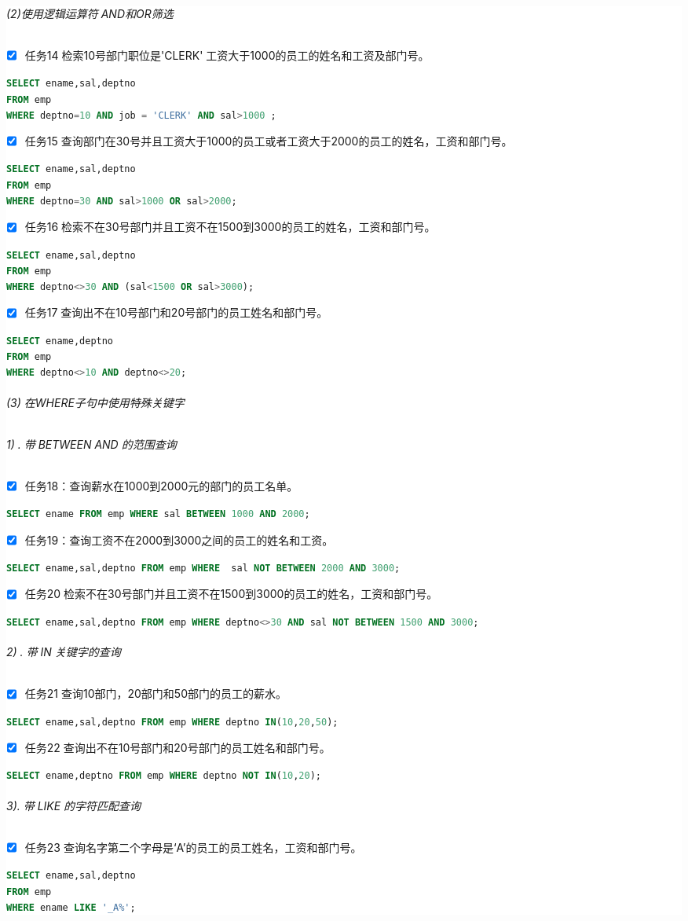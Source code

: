 ###### (2)使用逻辑运算符 AND和OR筛选
- [x] 任务14  检索10号部门职位是'CLERK' 工资大于1000的员工的姓名和工资及部门号。
```sql
SELECT ename,sal,deptno
FROM emp
WHERE deptno=10 AND job = 'CLERK' AND sal>1000 ;
```

- [x] 任务15  查询部门在30号并且工资大于1000的员工或者工资大于2000的员工的姓名，工资和部门号。
```sql
SELECT ename,sal,deptno
FROM emp
WHERE deptno=30 AND sal>1000 OR sal>2000;
```

- [x] 任务16   检索不在30号部门并且工资不在1500到3000的员工的姓名，工资和部门号。
```sql
SELECT ename,sal,deptno
FROM emp
WHERE deptno<>30 AND (sal<1500 OR sal>3000);
```

- [x] 任务17  查询出不在10号部门和20号部门的员工姓名和部门号。
```sql
SELECT ename,deptno
FROM emp
WHERE deptno<>10 AND deptno<>20;
```

######  (3) 在WHERE子句中使用特殊关键字
######  1) . 带 BETWEEN AND 的范围查询
- [x] 任务18：查询薪水在1000到2000元的部门的员工名单。
```sql
SELECT ename FROM emp WHERE sal BETWEEN 1000 AND 2000;
```

- [x] 任务19：查询工资不在2000到3000之间的员工的姓名和工资。
```sql
SELECT ename,sal,deptno FROM emp WHERE  sal NOT BETWEEN 2000 AND 3000;
```

-  [x] 任务20  检索不在30号部门并且工资不在1500到3000的员工的姓名，工资和部门号。
```sql
SELECT ename,sal,deptno FROM emp WHERE deptno<>30 AND sal NOT BETWEEN 1500 AND 3000;
```

###### 2) . 带 IN 关键字的查询
-  [x] 任务21 查询10部门，20部门和50部门的员工的薪水。
```sql
SELECT ename,sal,deptno FROM emp WHERE deptno IN(10,20,50);
```

-  [x] 任务22 查询出不在10号部门和20号部门的员工姓名和部门号。
```sql
SELECT ename,deptno FROM emp WHERE deptno NOT IN(10,20);
```

###### 3). 带 LIKE 的字符匹配查询
- [x] 任务23 查询名字第二个字母是‘A’的员工的员工姓名，工资和部门号。
```sql
SELECT ename,sal,deptno
FROM emp
WHERE ename LIKE '_A%';
```
